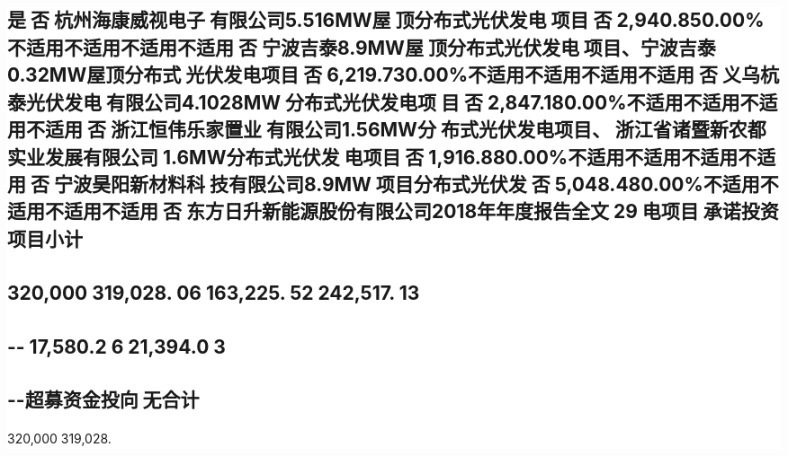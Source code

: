是
否
杭州海康威视电子
有限公司5.516MW屋
顶分布式光伏发电
项目
否
2,940.850.00%不适用不适用不适用不适用
否
宁波吉泰8.9MW屋
顶分布式光伏发电
项目、宁波吉泰
0.32MW屋顶分布式
光伏发电项目
否
6,219.730.00%不适用不适用不适用不适用
否
义乌杭泰光伏发电
有限公司4.1028MW
分布式光伏发电项
目
否
2,847.180.00%不适用不适用不适用不适用
否
浙江恒伟乐家置业
有限公司1.56MW分
布式光伏发电项目、
浙江省诸暨新农都
实业发展有限公司
1.6MW分布式光伏发
电项目
否
1,916.880.00%不适用不适用不适用不适用
否
宁波昊阳新材料科
技有限公司8.9MW
项目分布式光伏发
否
5,048.480.00%不适用不适用不适用不适用
否
东方日升新能源股份有限公司2018年年度报告全文
29
电项目
承诺投资项目小计
--
320,000
319,028.
06
163,225.
52
242,517.
13
--
--
17,580.2
6
21,394.0
3
--
--超募资金投向
无合计
--
320,000
319,028.